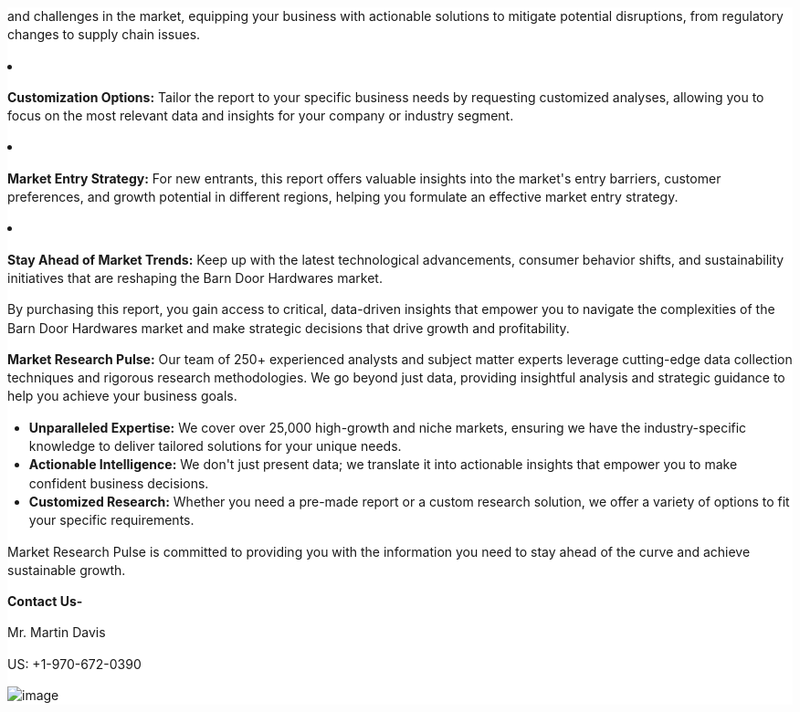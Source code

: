 and challenges in the market, equipping your business with actionable solutions to mitigate potential disruptions, from regulatory changes to supply chain issues.</p></li><li><p><strong>Customization Options:</strong> Tailor the report to your specific business needs by requesting customized analyses, allowing you to focus on the most relevant data and insights for your company or industry segment.</p></li><li><p><strong>Market Entry Strategy:</strong> For new entrants, this report offers valuable insights into the market's entry barriers, customer preferences, and growth potential in different regions, helping you formulate an effective market entry strategy.</p></li><li><p><strong>Stay Ahead of Market Trends:</strong> Keep up with the latest technological advancements, consumer behavior shifts, and sustainability initiatives that are reshaping the Barn Door Hardwares market.</p></li></ol><p>By purchasing this report, you gain access to critical, data-driven insights that empower you to navigate the complexities of the Barn Door Hardwares market and make strategic decisions that drive growth and profitability.</p><p><strong>Market Research Pulse:</strong>&nbsp;Our team of 250+ experienced analysts and subject matter experts leverage cutting-edge data collection techniques and rigorous research methodologies. We go beyond just data, providing insightful analysis and strategic guidance to help you achieve your business goals.</p><ul><li><strong>Unparalleled Expertise:</strong>&nbsp;We cover over 25,000 high-growth and niche markets, ensuring we have the industry-specific knowledge to deliver tailored solutions for your unique needs.</li><li><strong>Actionable Intelligence:</strong>&nbsp;We don't just present data; we translate it into actionable insights that empower you to make confident business decisions.</li><li><strong>Customized Research:</strong>&nbsp;Whether you need a pre-made report or a custom research solution, we offer a variety of options to fit your specific requirements.</li></ul><p>Market Research Pulse is committed to providing you with the information you need to stay ahead of the curve and achieve sustainable growth.</p><p><strong>Contact Us-</strong></p><p>Mr. Martin Davis</p><p>US: +1-970-672-0390</p>
![image](https://github.com/user-attachments/assets/92fe2c85-e5d4-4af2-b16f-a0112b7c93e2)
